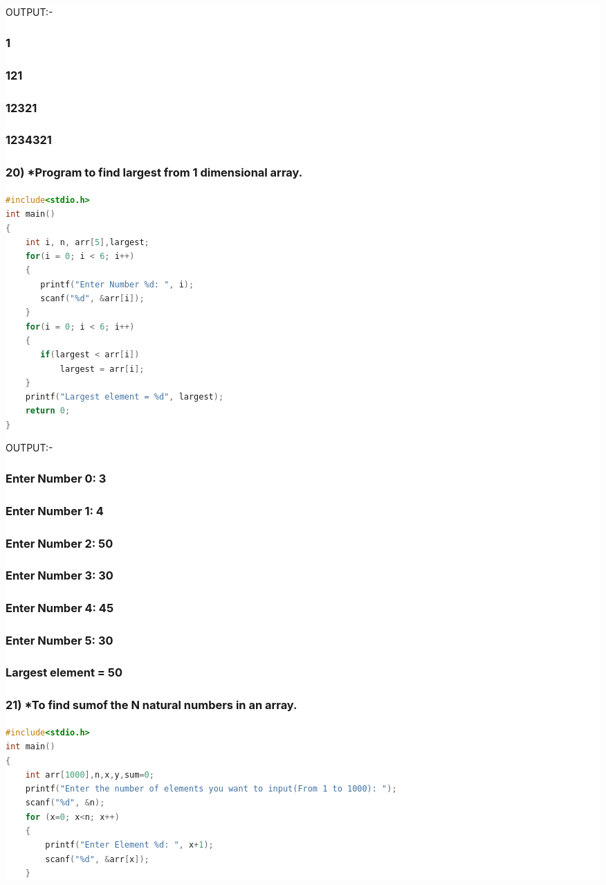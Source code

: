 ```C
``` 
OUTPUT:-

###    1

###   121

###  12321

### 1234321

### 20) *Program to find largest from 1 dimensional array.
```C 
#include<stdio.h>
int main()
{
    int i, n, arr[5],largest;
    for(i = 0; i < 6; i++)
    {
       printf("Enter Number %d: ", i);
       scanf("%d", &arr[i]);
    }
    for(i = 0; i < 6; i++)
    {
       if(largest < arr[i])
           largest = arr[i];
    }
    printf("Largest element = %d", largest);
    return 0;
}
```
OUTPUT:-

### Enter Number 0: 3

### Enter Number 1: 4

### Enter Number 2: 50

### Enter Number 3: 30

### Enter Number 4: 45

### Enter Number 5: 30

### Largest element = 50

### 21) *To find sumof the N natural numbers in an array.
```C
#include<stdio.h>
int main()
{
    int arr[1000],n,x,y,sum=0;
    printf("Enter the number of elements you want to input(From 1 to 1000): ");
    scanf("%d", &n);
    for (x=0; x<n; x++)
    {
        printf("Enter Element %d: ", x+1);
        scanf("%d", &arr[x]);
    }
```